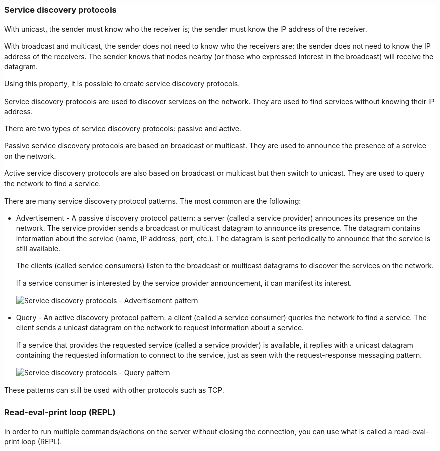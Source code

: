 ### Service discovery protocols

With unicast, the sender must know who the receiver is; the sender must know the
IP address of the receiver.

With broadcast and multicast, the sender does not need to know who the receivers
are; the sender does not need to know the IP address of the receivers. The
sender knows that nodes nearby (or those who expressed interest in the
broadcast) will receive the datagram.

Using this property, it is possible to create service discovery protocols.

Service discovery protocols are used to discover services on the network. They
are used to find services without knowing their IP address.

There are two types of service discovery protocols: passive and active.

Passive service discovery protocols are based on broadcast or multicast. They
are used to announce the presence of a service on the network.

Active service discovery protocols are also based on broadcast or multicast but
then switch to unicast. They are used to query the network to find a service.

There are many service discovery protocol patterns. The most common are the
following:

- Advertisement - A passive discovery protocol pattern: a server (called a
  service provider) announces its presence on the network. The service provider
  sends a broadcast or multicast datagram to announce its presence. The datagram
  contains information about the service (name, IP address, port, etc.). The
  datagram is sent periodically to announce that the service is still available.

  The clients (called service consumers) listen to the broadcast or multicast
  datagrams to discover the services on the network.

  If a service consumer is interested by the service provider announcement, it
  can manifest its interest.

  ![Service discovery protocols - Advertisement pattern](images/service-discovery-protocols-advertisement.png)

- Query - An active discovery protocol pattern: a client (called a service
  consumer) queries the network to find a service. The client sends a unicast
  datagram on the network to request information about a service.

  If a service that provides the requested service (called a service provider)
  is available, it replies with a unicast datagram containing the requested
  information to connect to the service, just as seen with the request-response
  messaging pattern.

  ![Service discovery protocols - Query pattern](images/service-discovery-protocols-query.png)

These patterns can still be used with other protocols such as TCP.

### Read-eval-print loop (REPL)

In order to run multiple commands/actions on the server without closing the
connection, you can use what is called a
[read-eval-print loop (REPL)](https://en.wikipedia.org/wiki/Read%E2%80%93eval%E2%80%93print_loop).
